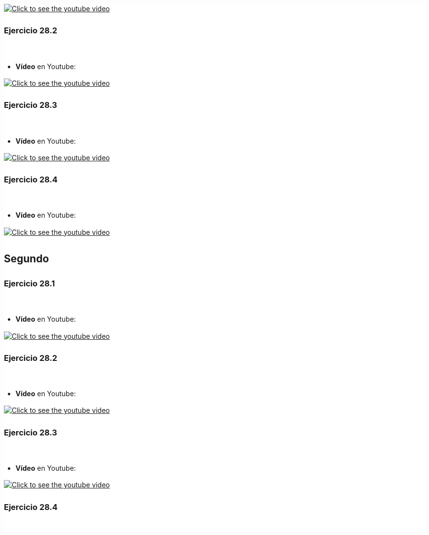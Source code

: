 [![Click to see the youtube video](http://img.youtube.com/vi/tG2HCz_Mokw/0.jpg)](https://www.youtube.com/watch?v=tG2HCz_Mokw)

### Ejercicio 28.2
![]()

* **Vídeo** en Youtube:

[![Click to see the youtube video](http://img.youtube.com/vi//0.jpg)]()

### Ejercicio 28.3
![]()

* **Vídeo** en Youtube:

[![Click to see the youtube video](http://img.youtube.com/vi//0.jpg)]()

### Ejercicio 28.4
![]()

* **Vídeo** en Youtube:

[![Click to see the youtube video](http://img.youtube.com/vi//0.jpg)]()


## Segundo

### Ejercicio 28.1
![]()

* **Vídeo** en Youtube:

[![Click to see the youtube video](http://img.youtube.com/vi//0.jpg)]()

### Ejercicio 28.2
![]()

* **Vídeo** en Youtube:

[![Click to see the youtube video](http://img.youtube.com/vi//0.jpg)]()

### Ejercicio 28.3
![]()

* **Vídeo** en Youtube:

[![Click to see the youtube video](http://img.youtube.com/vi//0.jpg)]()

### Ejercicio 28.4
![]()
